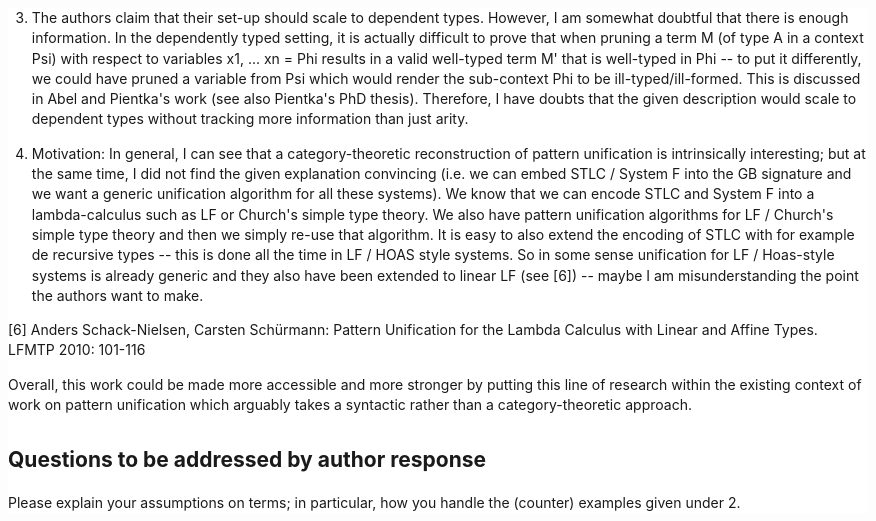3) The authors claim that their set-up should scale to dependent types. However, I am somewhat doubtful that there is enough information. In the dependently typed setting, it is actually difficult to prove that when pruning a term M (of type A in a context Psi) with respect to variables x1, ... xn  = Phi results in a valid well-typed term M' that is well-typed in Phi -- to put it differently, we could have pruned a variable from Psi which would render the sub-context Phi to be ill-typed/ill-formed. This is discussed in Abel and Pientka's work (see also Pientka's PhD thesis). Therefore, I have doubts that the given description would scale to dependent types without tracking more information than just arity.


4) Motivation: In general, I can see that a category-theoretic reconstruction of pattern unification is intrinsically interesting; but at the same time, I did not find the given explanation convincing (i.e. we can embed STLC / System F into the GB signature and we want a generic unification algorithm for all these systems). We know that we can encode STLC and System F into a lambda-calculus such as LF or Church's simple type theory. We also have pattern unification algorithms for LF / Church's simple type theory and then we simply re-use that algorithm. It is easy to also extend the encoding of STLC with for example de recursive types -- this is done all the time in LF / HOAS style systems. So in some sense unification for LF / Hoas-style systems is already generic and they also have been extended to linear LF (see [6]) -- maybe I am misunderstanding the point the authors want to make. 

[6] Anders Schack-Nielsen, Carsten Schürmann:
Pattern Unification for the Lambda Calculus with Linear and Affine Types. LFMTP 2010: 101-116


Overall, this work could be made more accessible and more stronger by putting this line of research within the existing context of work on pattern unification which arguably takes a syntactic rather than a category-theoretic approach.

Questions to be addressed by author response
--------------------------------------------
Please explain your assumptions on terms; in particular, how you handle the (counter) examples given under 2.
